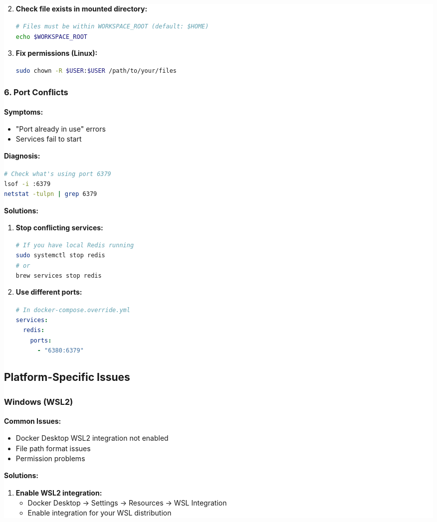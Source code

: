 2. **Check file exists in mounted directory:**
   ```bash
   # Files must be within WORKSPACE_ROOT (default: $HOME)
   echo $WORKSPACE_ROOT
   ```

3. **Fix permissions (Linux):**
   ```bash
   sudo chown -R $USER:$USER /path/to/your/files
   ```

### 6. Port Conflicts

**Symptoms:**
- "Port already in use" errors
- Services fail to start

**Diagnosis:**
```bash
# Check what's using port 6379
lsof -i :6379
netstat -tulpn | grep 6379
```

**Solutions:**

1. **Stop conflicting services:**
   ```bash
   # If you have local Redis running
   sudo systemctl stop redis
   # or
   brew services stop redis
   ```

2. **Use different ports:**
   ```yaml
   # In docker-compose.override.yml
   services:
     redis:
       ports:
         - "6380:6379"
   ```

## Platform-Specific Issues

### Windows (WSL2)

**Common Issues:**
- Docker Desktop WSL2 integration not enabled
- File path format issues
- Permission problems

**Solutions:**

1. **Enable WSL2 integration:**
   - Docker Desktop → Settings → Resources → WSL Integration
   - Enable integration for your WSL distribution
